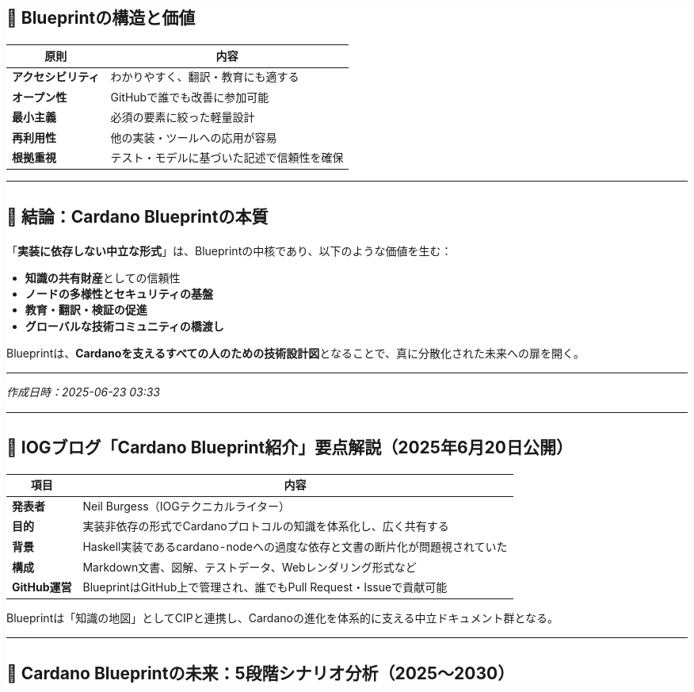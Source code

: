 
## 🔹 Blueprintの構造と価値

| 原則 | 内容 |
|------|------|
| **アクセシビリティ** | わかりやすく、翻訳・教育にも適する |
| **オープン性** | GitHubで誰でも改善に参加可能 |
| **最小主義** | 必須の要素に絞った軽量設計 |
| **再利用性** | 他の実装・ツールへの応用が容易 |
| **根拠重視** | テスト・モデルに基づいた記述で信頼性を確保 |

---

## 🔹 結論：Cardano Blueprintの本質

「**実装に依存しない中立な形式**」は、Blueprintの中核であり、以下のような価値を生む：

- **知識の共有財産**としての信頼性
- **ノードの多様性とセキュリティの基盤**
- **教育・翻訳・検証の促進**
- **グローバルな技術コミュニティの橋渡し**

Blueprintは、**Cardanoを支えるすべての人のための技術設計図**となることで、真に分散化された未来への扉を開く。

---

*作成日時：2025-06-23 03:33*

---

## 🔹 IOGブログ「Cardano Blueprint紹介」要点解説（2025年6月20日公開）

| 項目 | 内容 |
|------|------|
| **発表者** | Neil Burgess（IOGテクニカルライター） |
| **目的** | 実装非依存の形式でCardanoプロトコルの知識を体系化し、広く共有する |
| **背景** | Haskell実装であるcardano-nodeへの過度な依存と文書の断片化が問題視されていた |
| **構成** | Markdown文書、図解、テストデータ、Webレンダリング形式など |
| **GitHub運営** | BlueprintはGitHub上で管理され、誰でもPull Request・Issueで貢献可能 |

Blueprintは「知識の地図」としてCIPと連携し、Cardanoの進化を体系的に支える中立ドキュメント群となる。

---

## 🔹 Cardano Blueprintの未来：5段階シナリオ分析（2025〜2030）
